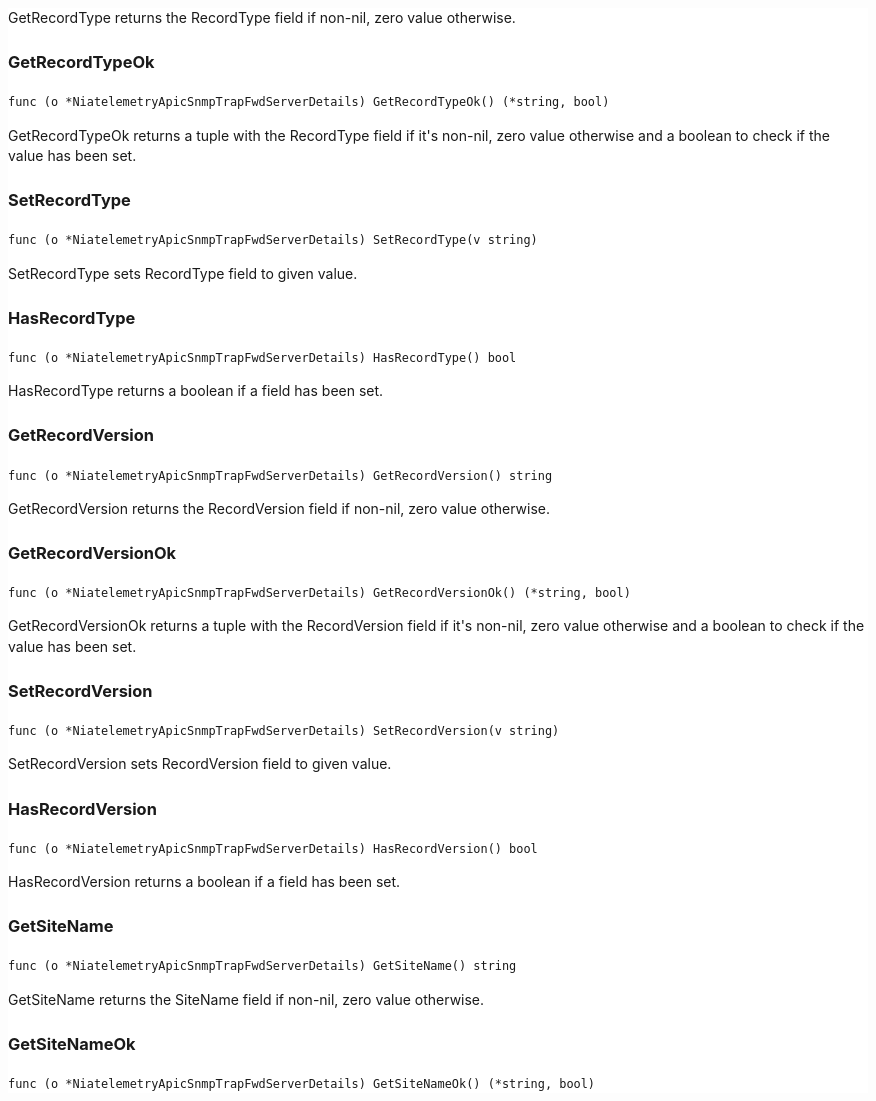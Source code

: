 GetRecordType returns the RecordType field if non-nil, zero value otherwise.

### GetRecordTypeOk

`func (o *NiatelemetryApicSnmpTrapFwdServerDetails) GetRecordTypeOk() (*string, bool)`

GetRecordTypeOk returns a tuple with the RecordType field if it's non-nil, zero value otherwise
and a boolean to check if the value has been set.

### SetRecordType

`func (o *NiatelemetryApicSnmpTrapFwdServerDetails) SetRecordType(v string)`

SetRecordType sets RecordType field to given value.

### HasRecordType

`func (o *NiatelemetryApicSnmpTrapFwdServerDetails) HasRecordType() bool`

HasRecordType returns a boolean if a field has been set.

### GetRecordVersion

`func (o *NiatelemetryApicSnmpTrapFwdServerDetails) GetRecordVersion() string`

GetRecordVersion returns the RecordVersion field if non-nil, zero value otherwise.

### GetRecordVersionOk

`func (o *NiatelemetryApicSnmpTrapFwdServerDetails) GetRecordVersionOk() (*string, bool)`

GetRecordVersionOk returns a tuple with the RecordVersion field if it's non-nil, zero value otherwise
and a boolean to check if the value has been set.

### SetRecordVersion

`func (o *NiatelemetryApicSnmpTrapFwdServerDetails) SetRecordVersion(v string)`

SetRecordVersion sets RecordVersion field to given value.

### HasRecordVersion

`func (o *NiatelemetryApicSnmpTrapFwdServerDetails) HasRecordVersion() bool`

HasRecordVersion returns a boolean if a field has been set.

### GetSiteName

`func (o *NiatelemetryApicSnmpTrapFwdServerDetails) GetSiteName() string`

GetSiteName returns the SiteName field if non-nil, zero value otherwise.

### GetSiteNameOk

`func (o *NiatelemetryApicSnmpTrapFwdServerDetails) GetSiteNameOk() (*string, bool)`
